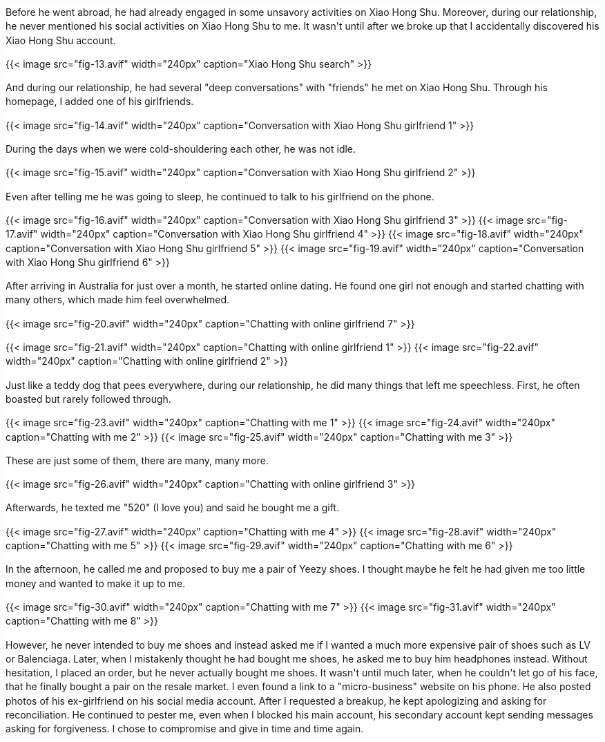 Before he went abroad, he had already engaged in some unsavory activities on Xiao Hong Shu. Moreover, during our relationship, he never mentioned his social activities on Xiao Hong Shu to me. It wasn't until after we broke up that I accidentally discovered his Xiao Hong Shu account.

{{< image src="fig-13.avif" width="240px" caption="Xiao Hong Shu search" >}}

And during our relationship, he had several "deep conversations" with "friends" he met on Xiao Hong Shu. Through his homepage, I added one of his girlfriends.

{{< image src="fig-14.avif" width="240px" caption="Conversation with Xiao Hong Shu girlfriend 1" >}}

During the days when we were cold-shouldering each other, he was not idle.

{{< image src="fig-15.avif" width="240px" caption="Conversation with Xiao Hong Shu girlfriend 2" >}}

Even after telling me he was going to sleep, he continued to talk to his girlfriend on the phone.

{{< image src="fig-16.avif" width="240px" caption="Conversation with Xiao Hong Shu girlfriend 3" >}}
{{< image src="fig-17.avif" width="240px" caption="Conversation with Xiao Hong Shu girlfriend 4" >}}
{{< image src="fig-18.avif" width="240px" caption="Conversation with Xiao Hong Shu girlfriend 5" >}}
{{< image src="fig-19.avif" width="240px" caption="Conversation with Xiao Hong Shu girlfriend 6" >}}

After arriving in Australia for just over a month, he started online dating. He found one girl not enough and started chatting with many others, which made him feel overwhelmed.

{{< image src="fig-20.avif" width="240px" caption="Chatting with online girlfriend 7" >}}

{{< image src="fig-21.avif" width="240px" caption="Chatting with online girlfriend 1" >}}
{{< image src="fig-22.avif" width="240px" caption="Chatting with online girlfriend 2" >}}

Just like a teddy dog that pees everywhere, during our relationship, he did many things that left me speechless. First, he often boasted but rarely followed through.

{{< image src="fig-23.avif" width="240px" caption="Chatting with me 1" >}}
{{< image src="fig-24.avif" width="240px" caption="Chatting with me 2" >}}
{{< image src="fig-25.avif" width="240px" caption="Chatting with me 3" >}}

These are just some of them, there are many, many more.

{{< image src="fig-26.avif" width="240px" caption="Chatting with online girlfriend 3" >}}

Afterwards, he texted me "520" (I love you) and said he bought me a gift.

{{< image src="fig-27.avif" width="240px" caption="Chatting with me 4" >}}
{{< image src="fig-28.avif" width="240px" caption="Chatting with me 5" >}}
{{< image src="fig-29.avif" width="240px" caption="Chatting with me 6" >}}

In the afternoon, he called me and proposed to buy me a pair of Yeezy shoes. I thought maybe he felt he had given me too little money and wanted to make it up to me.

{{< image src="fig-30.avif" width="240px" caption="Chatting with me 7" >}}
{{< image src="fig-31.avif" width="240px" caption="Chatting with me 8" >}}

However, he never intended to buy me shoes and instead asked me if I wanted a much more expensive pair of shoes such as LV or Balenciaga. Later, when I mistakenly thought he had bought me shoes, he asked me to buy him headphones instead. Without hesitation, I placed an order, but he never actually bought me shoes. It wasn't until much later, when he couldn't let go of his face, that he finally bought a pair on the resale market. I even found a link to a "micro-business" website on his phone. He also posted photos of his ex-girlfriend on his social media account. After I requested a breakup, he kept apologizing and asking for reconciliation. He continued to pester me, even when I blocked his main account, his secondary account kept sending messages asking for forgiveness. I chose to compromise and give in time and time again.
